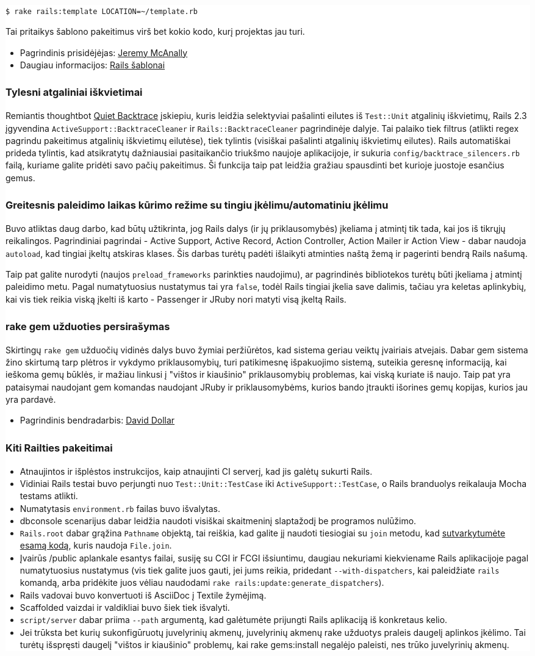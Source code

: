 ```bash
$ rake rails:template LOCATION=~/template.rb
```

Tai pritaikys šablono pakeitimus virš bet kokio kodo, kurį projektas jau turi.

* Pagrindinis prisidėjėjas: [Jeremy McAnally](http://www.jeremymcanally.com/)
* Daugiau informacijos: [Rails šablonai](http://m.onkey.org/2008/12/4/rails-templates)

### Tylesni atgaliniai iškvietimai

Remiantis thoughtbot [Quiet Backtrace](https://github.com/thoughtbot/quietbacktrace) įskiepiu, kuris leidžia selektyviai pašalinti eilutes iš `Test::Unit` atgalinių iškvietimų, Rails 2.3 įgyvendina `ActiveSupport::BacktraceCleaner` ir `Rails::BacktraceCleaner` pagrindinėje dalyje. Tai palaiko tiek filtrus (atlikti regex pagrindu pakeitimus atgalinių iškvietimų eilutėse), tiek tylintis (visiškai pašalinti atgalinių iškvietimų eilutes). Rails automatiškai prideda tylintis, kad atsikratytų dažniausiai pasitaikančio triukšmo naujoje aplikacijoje, ir sukuria `config/backtrace_silencers.rb` failą, kuriame galite pridėti savo pačių pakeitimus. Ši funkcija taip pat leidžia gražiau spausdinti bet kurioje juostoje esančius gemus.

### Greitesnis paleidimo laikas kūrimo režime su tingiu įkėlimu/automatiniu įkėlimu

Buvo atliktas daug darbo, kad būtų užtikrinta, jog Rails dalys (ir jų priklausomybės) įkeliama į atmintį tik tada, kai jos iš tikrųjų reikalingos. Pagrindiniai pagrindai - Active Support, Active Record, Action Controller, Action Mailer ir Action View - dabar naudoja `autoload`, kad tingiai įkeltų atskiras klases. Šis darbas turėtų padėti išlaikyti atminties naštą žemą ir pagerinti bendrą Rails našumą.

Taip pat galite nurodyti (naujos `preload_frameworks` parinkties naudojimu), ar pagrindinės bibliotekos turėtų būti įkeliama į atmintį paleidimo metu. Pagal numatytuosius nustatymus tai yra `false`, todėl Rails tingiai įkelia save dalimis, tačiau yra keletas aplinkybių, kai vis tiek reikia viską įkelti iš karto - Passenger ir JRuby nori matyti visą įkeltą Rails.

### rake gem užduoties persirašymas

Skirtingų <code>rake gem</code> užduočių vidinės dalys buvo žymiai peržiūrėtos, kad sistema geriau veiktų įvairiais atvejais. Dabar gem sistema žino skirtumą tarp plėtros ir vykdymo priklausomybių, turi patikimesnę išpakuojimo sistemą, suteikia geresnę informaciją, kai ieškoma gemų būklės, ir mažiau linkusi į "vištos ir kiaušinio" priklausomybių problemas, kai viską kuriate iš naujo. Taip pat yra pataisymai naudojant gem komandas naudojant JRuby ir priklausomybėms, kurios bando įtraukti išorines gemų kopijas, kurios jau yra pardavė.
* Pagrindinis bendradarbis: [David Dollar](http://www.workingwithrails.com/person/12240-david-dollar)

### Kiti Railties pakeitimai

* Atnaujintos ir išplėstos instrukcijos, kaip atnaujinti CI serverį, kad jis galėtų sukurti Rails.
* Vidiniai Rails testai buvo perjungti nuo `Test::Unit::TestCase` iki `ActiveSupport::TestCase`, o Rails branduolys reikalauja Mocha testams atlikti.
* Numatytasis `environment.rb` failas buvo išvalytas.
* dbconsole scenarijus dabar leidžia naudoti visiškai skaitmeninį slaptažodį be programos nulūžimo.
* `Rails.root` dabar grąžina `Pathname` objektą, tai reiškia, kad galite jį naudoti tiesiogiai su `join` metodu, kad [sutvarkytumėte esamą kodą](https://afreshcup.wordpress.com/2008/12/05/a-little-rails_root-tidiness/), kuris naudoja `File.join`.
* Įvairūs /public aplankale esantys failai, susiję su CGI ir FCGI išsiuntimu, daugiau nekuriami kiekviename Rails aplikacijoje pagal numatytuosius nustatymus (vis tiek galite juos gauti, jei jums reikia, pridedant `--with-dispatchers`, kai paleidžiate `rails` komandą, arba pridėkite juos vėliau naudodami `rake rails:update:generate_dispatchers`).
* Rails vadovai buvo konvertuoti iš AsciiDoc į Textile žymėjimą.
* Scaffolded vaizdai ir valdikliai buvo šiek tiek išvalyti.
* `script/server` dabar priima `--path` argumentą, kad galėtumėte prijungti Rails aplikaciją iš konkretaus kelio.
* Jei trūksta bet kurių sukonfigūruotų juvelyrinių akmenų, juvelyrinių akmenų rake užduotys praleis daugelį aplinkos įkėlimo. Tai turėtų išspręsti daugelį "vištos ir kiaušinio" problemų, kai rake gems:install negalėjo paleisti, nes trūko juvelyrinių akmenų.